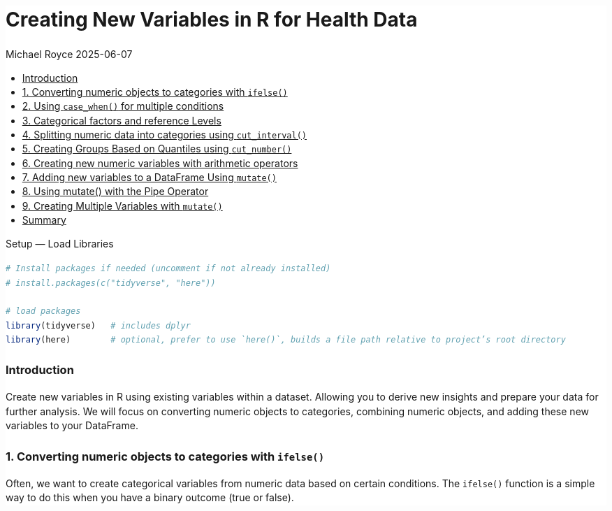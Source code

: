 # Creating New Variables in R for Health Data
Michael Royce
2025-06-07

- [Introduction](#introduction)
- [1. Converting numeric objects to categories with
  `ifelse()`](#1-converting-numeric-objects-to-categories-with-ifelse)
- [2. Using `case_when()` for multiple
  conditions](#2-using-case_when-for-multiple-conditions)
- [3. Categorical factors and reference
  Levels](#3-categorical-factors-and-reference-levels)
- [4. Splitting numeric data into categories using
  `cut_interval()`](#4-splitting-numeric-data-into-categories-using-cut_interval)
- [5. Creating Groups Based on Quantiles using
  `cut_number()`](#5-creating-groups-based-on-quantiles-using-cut_number)
- [6. Creating new numeric variables with arithmetic
  operators](#6-creating-new-numeric-variables-with-arithmetic-operators)
- [7. Adding new variables to a DataFrame Using
  `mutate()`](#7-adding-new-variables-to-a-dataframe-using-mutate)
- [8. Using mutate() with the Pipe
  Operator](#8-using-mutate-with-the-pipe-operator)
- [9. Creating Multiple Variables with
  `mutate()`](#9-creating-multiple-variables-with-mutate)
- [Summary](#summary)

Setup — Load Libraries

``` r
# Install packages if needed (uncomment if not already installed)
# install.packages(c("tidyverse", "here"))

# load packages
library(tidyverse)   # includes dplyr
library(here)        # optional, prefer to use `here()`, builds a file path relative to project’s root directory
```

### Introduction

Create new variables in R using existing variables within a dataset.
Allowing you to derive new insights and prepare your data for further
analysis. We will focus on converting numeric objects to categories,
combining numeric objects, and adding these new variables to your
DataFrame.

### 1. Converting numeric objects to categories with `ifelse()`

Often, we want to create categorical variables from numeric data based
on certain conditions. The `ifelse()` function is a simple way to do
this when you have a binary outcome (true or false).
